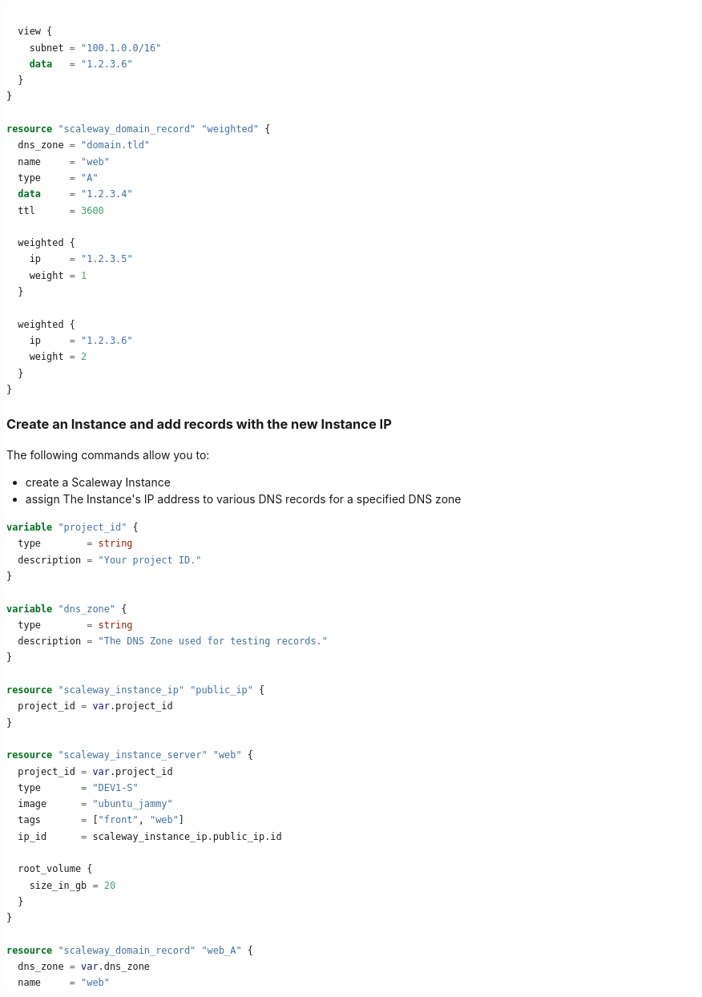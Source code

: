 ```terraform

  view {
    subnet = "100.1.0.0/16"
    data   = "1.2.3.6"
  }
}

resource "scaleway_domain_record" "weighted" {
  dns_zone = "domain.tld"
  name     = "web"
  type     = "A"
  data     = "1.2.3.4"
  ttl      = 3600

  weighted {
    ip     = "1.2.3.5"
    weight = 1
  }

  weighted {
    ip     = "1.2.3.6"
    weight = 2
  }
}
```

### Create an Instance and add records with the new Instance IP

The following commands allow you to:

- create a Scaleway Instance
- assign The Instance's IP address to various DNS records for a specified DNS zone

```terraform
variable "project_id" {
  type        = string
  description = "Your project ID."
}

variable "dns_zone" {
  type        = string
  description = "The DNS Zone used for testing records."
}

resource "scaleway_instance_ip" "public_ip" {
  project_id = var.project_id
}

resource "scaleway_instance_server" "web" {
  project_id = var.project_id
  type       = "DEV1-S"
  image      = "ubuntu_jammy"
  tags       = ["front", "web"]
  ip_id      = scaleway_instance_ip.public_ip.id

  root_volume {
    size_in_gb = 20
  }
}

resource "scaleway_domain_record" "web_A" {
  dns_zone = var.dns_zone
  name     = "web"
```